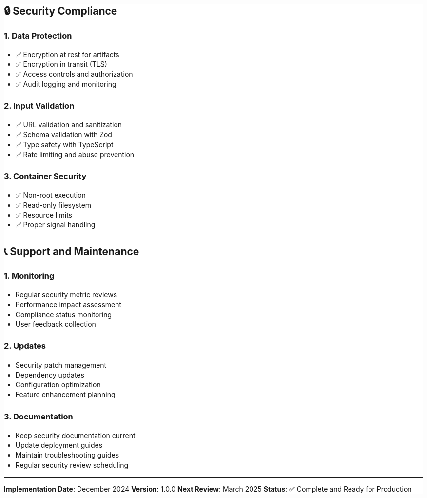 ## 🔒 Security Compliance

### 1. Data Protection

- ✅ Encryption at rest for artifacts
- ✅ Encryption in transit (TLS)
- ✅ Access controls and authorization
- ✅ Audit logging and monitoring

### 2. Input Validation

- ✅ URL validation and sanitization
- ✅ Schema validation with Zod
- ✅ Type safety with TypeScript
- ✅ Rate limiting and abuse prevention

### 3. Container Security

- ✅ Non-root execution
- ✅ Read-only filesystem
- ✅ Resource limits
- ✅ Proper signal handling

## 📞 Support and Maintenance

### 1. Monitoring

- Regular security metric reviews
- Performance impact assessment
- Compliance status monitoring
- User feedback collection

### 2. Updates

- Security patch management
- Dependency updates
- Configuration optimization
- Feature enhancement planning

### 3. Documentation

- Keep security documentation current
- Update deployment guides
- Maintain troubleshooting guides
- Regular security review scheduling

---

**Implementation Date**: December 2024
**Version**: 1.0.0
**Next Review**: March 2025
**Status**: ✅ Complete and Ready for Production
